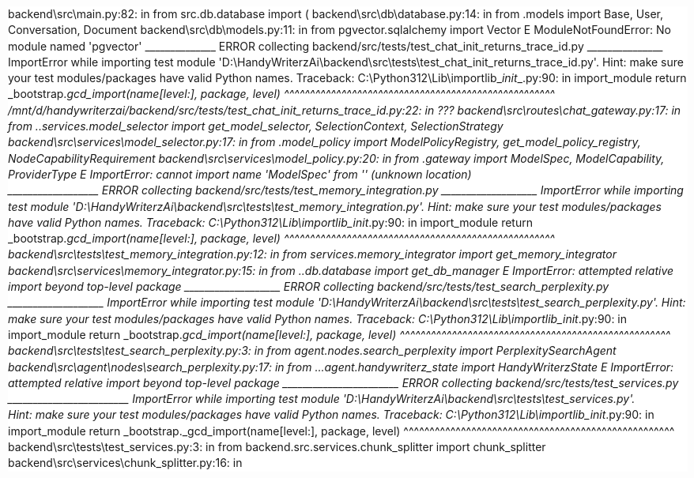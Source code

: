 backend\src\main.py:82: in <module>
    from src.db.database import (
backend\src\db\database.py:14: in <module>
    from .models import Base, User, Conversation, Document
backend\src\db\models.py:11: in <module>
    from pgvector.sqlalchemy import Vector
E   ModuleNotFoundError: No module named 'pgvector'
______________ ERROR collecting backend/src/tests/test_chat_init_returns_trace_id.py _______________ 
ImportError while importing test module 'D:\HandyWriterzAi\backend\src\tests\test_chat_init_returns_trace_id.py'.
Hint: make sure your test modules/packages have valid Python names.
Traceback:
C:\Python312\Lib\importlib\__init__.py:90: in import_module
    return _bootstrap._gcd_import(name[level:], package, level)
           ^^^^^^^^^^^^^^^^^^^^^^^^^^^^^^^^^^^^^^^^^^^^^^^^^^^^
/mnt/d/handywriterzai/backend/src/tests/test_chat_init_returns_trace_id.py:22: in <module>
    ???
backend\src\routes\chat_gateway.py:17: in <module>
    from ..services.model_selector import get_model_selector, SelectionContext, SelectionStrategy    
backend\src\services\model_selector.py:17: in <module>
    from .model_policy import ModelPolicyRegistry, get_model_policy_registry, NodeCapabilityRequirement
backend\src\services\model_policy.py:20: in <module>
    from .gateway import ModelSpec, ModelCapability, ProviderType
E   ImportError: cannot import name 'ModelSpec' from '<unknown module name>' (unknown location)      
__________________ ERROR collecting backend/src/tests/test_memory_integration.py ___________________ 
ImportError while importing test module 'D:\HandyWriterzAi\backend\src\tests\test_memory_integration.py'.
Hint: make sure your test modules/packages have valid Python names.
Traceback:
C:\Python312\Lib\importlib\__init__.py:90: in import_module
    return _bootstrap._gcd_import(name[level:], package, level)
           ^^^^^^^^^^^^^^^^^^^^^^^^^^^^^^^^^^^^^^^^^^^^^^^^^^^^
backend\src\tests\test_memory_integration.py:12: in <module>
    from services.memory_integrator import get_memory_integrator
backend\src\services\memory_integrator.py:15: in <module>
    from ..db.database import get_db_manager
E   ImportError: attempted relative import beyond top-level package
___________________ ERROR collecting backend/src/tests/test_search_perplexity.py ___________________ 
ImportError while importing test module 'D:\HandyWriterzAi\backend\src\tests\test_search_perplexity.py'.
Hint: make sure your test modules/packages have valid Python names.
Traceback:
C:\Python312\Lib\importlib\__init__.py:90: in import_module
    return _bootstrap._gcd_import(name[level:], package, level)
           ^^^^^^^^^^^^^^^^^^^^^^^^^^^^^^^^^^^^^^^^^^^^^^^^^^^^
backend\src\tests\test_search_perplexity.py:3: in <module>
    from agent.nodes.search_perplexity import PerplexitySearchAgent
backend\src\agent\nodes\search_perplexity.py:17: in <module>
    from ...agent.handywriterz_state import HandyWriterzState
E   ImportError: attempted relative import beyond top-level package
_______________________ ERROR collecting backend/src/tests/test_services.py ________________________ 
ImportError while importing test module 'D:\HandyWriterzAi\backend\src\tests\test_services.py'.      
Hint: make sure your test modules/packages have valid Python names.
Traceback:
C:\Python312\Lib\importlib\__init__.py:90: in import_module
    return _bootstrap._gcd_import(name[level:], package, level)
           ^^^^^^^^^^^^^^^^^^^^^^^^^^^^^^^^^^^^^^^^^^^^^^^^^^^^
backend\src\tests\test_services.py:3: in <module>
    from backend.src.services.chunk_splitter import chunk_splitter
backend\src\services\chunk_splitter.py:16: in <module>